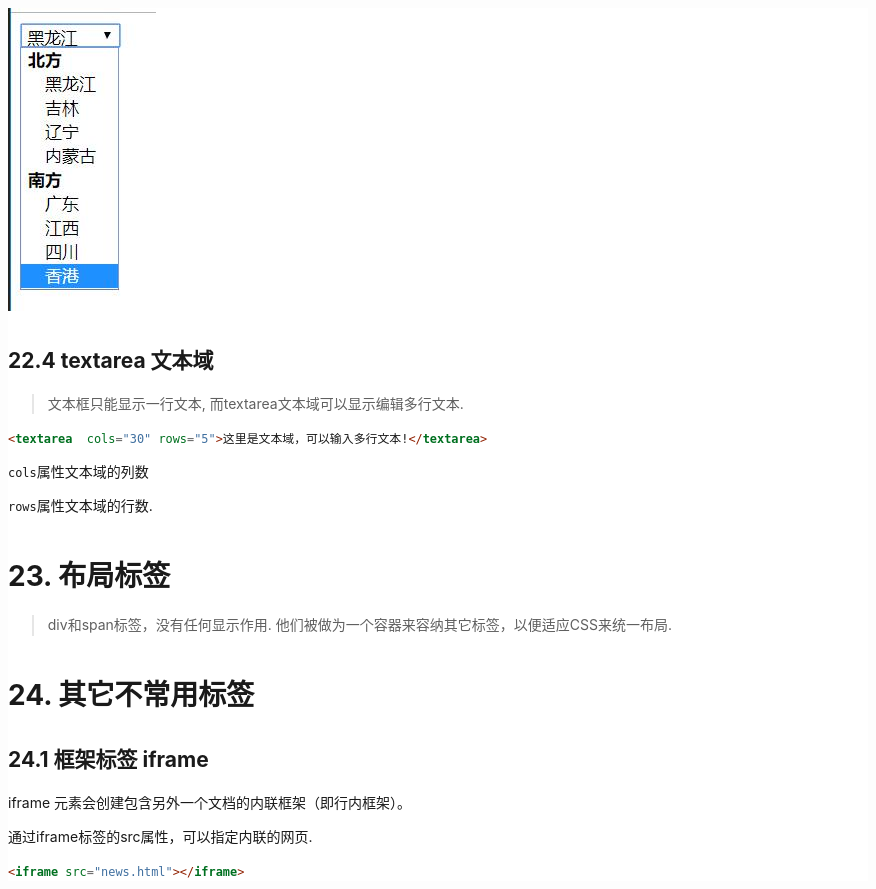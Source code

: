 
![](./media/07-select.jpg) 



## 22.4 textarea 文本域

> 文本框只能显示一行文本,  而textarea文本域可以显示编辑多行文本.

```html
<textarea  cols="30" rows="5">这里是文本域，可以输入多行文本!</textarea>
```

`cols`属性文本域的列数

`rows`属性文本域的行数.

# 23. 布局标签

> div和span标签，没有任何显示作用. 他们被做为一个容器来容纳其它标签，以便适应CSS来统一布局.





# 24. 其它不常用标签

## 24.1 框架标签 iframe

iframe 元素会创建包含另外一个文档的内联框架（即行内框架）。

通过iframe标签的src属性，可以指定内联的网页.

```html
<iframe src="news.html"></iframe>
```

